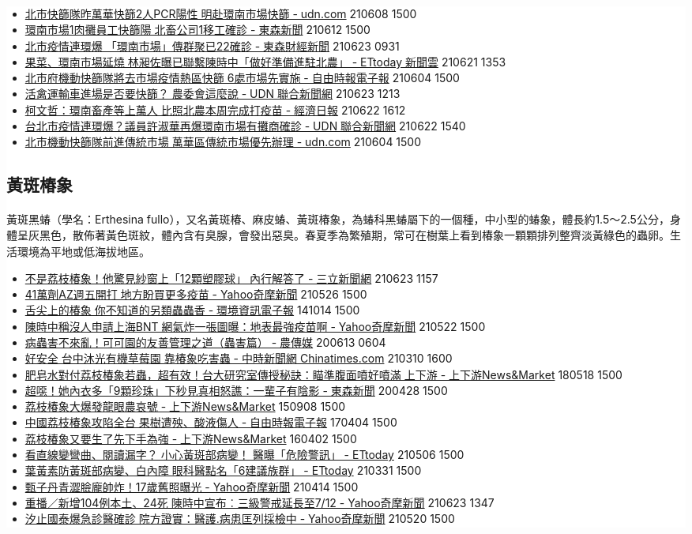 - [北市快篩隊昨萬華快篩2人PCR陽性 明赴環南市場快篩 - udn.com](https://udn.com/news/story/7323/5518512 "北市快篩隊昨萬華快篩2人PCR陽性 明赴環南市場快篩 - udn.com") 210608 1500
- [環南市場1肉攤員工快篩陽 北畜公司1移工確診 - 東森新聞](https://news.ebc.net.tw/news/living/265184 "環南市場1肉攤員工快篩陽 北畜公司1移工確診 - 東森新聞") 210612 1500
- [北市疫情連環爆 「環南市場」傳群聚已22確診 - 東森財經新聞](https://fnc.ebc.net.tw/fncnews/content/136361 "北市疫情連環爆 「環南市場」傳群聚已22確診 - 東森財經新聞") 210623 0931
- [果菜、環南市場延燒 林昶佐曝已聯繫陳時中「做好準備進駐北農」 - ETtoday 新聞雲](https://www.ettoday.net/news/20210621/2011990.htm "果菜、環南市場延燒 林昶佐曝已聯繫陳時中「做好準備進駐北農」 - ETtoday 新聞雲") 210621 1353
- [北市府機動快篩隊將去市場疫情熱區快篩 6處市場先實施 - 自由時報電子報](https://health.ltn.com.tw/article/breakingnews/3558183 "北市府機動快篩隊將去市場疫情熱區快篩 6處市場先實施 - 自由時報電子報") 210604 1500
- [活禽運輸車進場是否要快篩？ 農委會這麼說 - UDN 聯合新聞網](https://udn.com/news/story/7266/5551940?from=udn-catebreaknews_ch2 "活禽運輸車進場是否要快篩？ 農委會這麼說 - UDN 聯合新聞網") 210623 1213
- [柯文哲：環南畜產等上萬人 比照北農本周完成打疫苗 - 經濟日報](https://money.udn.com/money/story/5658/5550030 "柯文哲：環南畜產等上萬人 比照北農本周完成打疫苗 - 經濟日報") 210622 1612
- [台北市疫情連環爆？議員許淑華再爆環南市場有攤商確診 - UDN 聯合新聞網](https://udn.com/news/story/120940/5549981?from=udn-ch1_breaknews-1-cate1-news "台北市疫情連環爆？議員許淑華再爆環南市場有攤商確診 - UDN 聯合新聞網") 210622 1540
- [北市機動快篩隊前進傳統市場 萬華區傳統市場優先辦理 - udn.com](https://udn.com/news/story/7323/5509768 "北市機動快篩隊前進傳統市場 萬華區傳統市場優先辦理 - udn.com") 210604 1500

## 黃斑椿象

黃斑黑蝽（學名：Erthesina fullo），又名黃斑椿、麻皮蝽、黃斑椿象，為蝽科黑蝽屬下的一個種，中小型的蝽象，體長約1.5～2.5公分，身體呈灰黑色，散佈著黃色斑紋，體內含有臭腺，會發出惡臭。春夏季為繁殖期，常可在樹葉上看到椿象一顆顆排列整齊淡黃綠色的蟲卵。生活環境為平地或低海拔地區。
- [不是荔枝椿象！他驚見紗窗上「12顆塑膠球」 內行解答了 - 三立新聞網](https://www.setn.com/News.aspx?NewsID=957441 "不是荔枝椿象！他驚見紗窗上「12顆塑膠球」 內行解答了 - 三立新聞網") 210623 1157
- [41萬劑AZ週五開打 地方盼買更多疫苗 - Yahoo奇摩新聞](https://tw.news.yahoo.com/41%E8%90%AC%E5%8A%91az%E9%80%B1%E4%BA%94%E9%96%8B%E6%89%93-%E5%9C%B0%E6%96%B9%E7%9B%BC%E8%B2%B7%E6%9B%B4%E5%A4%9A%E7%96%AB%E8%8B%97-050800755.html "41萬劑AZ週五開打 地方盼買更多疫苗 - Yahoo奇摩新聞") 210526 1500
- [舌尖上的椿象 你不知道的另類蟲蟲香 - 環境資訊電子報](https://e-info.org.tw/node/102661 "舌尖上的椿象 你不知道的另類蟲蟲香 - 環境資訊電子報") 141014 1500
- [陳時中稱沒人申請上海BNT 網氣炸一張圖曝：地表最強疫苗啊 - Yahoo奇摩新聞](https://tw.news.yahoo.com/%E9%99%B3%E6%99%82%E4%B8%AD%E7%A8%B1%E6%B2%92%E4%BA%BA%E7%94%B3%E8%AB%8B%E4%B8%8A%E6%B5%B7bnt-%E7%B6%B2%E6%B0%A3%E7%82%B8-%E5%BC%B5%E5%9C%96%E6%9B%9D-%E5%9C%B0%E8%A1%A8%E6%9C%80%E5%BC%B7%E7%96%AB%E8%8B%97%E5%95%8A-014806714.html "陳時中稱沒人申請上海BNT 網氣炸一張圖曝：地表最強疫苗啊 - Yahoo奇摩新聞") 210522 1500
- [病蟲害不來亂！可可園的友善管理之道（蟲害篇） - 農傳媒](https://www.agriharvest.tw/archives/38794 "病蟲害不來亂！可可園的友善管理之道（蟲害篇） - 農傳媒") 200613 0604
- [好安全 台中沐光有機草莓園 靠椿象吃害蟲 - 中時新聞網 Chinatimes.com](https://www.chinatimes.com/realtimenews/20210310001209-260421 "好安全 台中沐光有機草莓園 靠椿象吃害蟲 - 中時新聞網 Chinatimes.com") 210310 1600
- [肥皂水對付荔枝椿象若蟲，超有效！台大研究室傳授秘訣：瞄準腹面噴好噴滿 上下游 - 上下游News&Market](https://www.newsmarket.com.tw/blog/109457/ "肥皂水對付荔枝椿象若蟲，超有效！台大研究室傳授秘訣：瞄準腹面噴好噴滿 上下游 - 上下游News&Market") 180518 1500
- [超噁！她內衣多「9顆珍珠」下秒見真相怒譙：一輩子有陰影 - 東森新聞](https://news.ebc.net.tw/news/fun/208065 "超噁！她內衣多「9顆珍珠」下秒見真相怒譙：一輩子有陰影 - 東森新聞") 200428 1500
- [荔枝椿象大爆發龍眼農哀號 - 上下游News&Market](https://www.newsmarket.com.tw/blog/75490/ "荔枝椿象大爆發龍眼農哀號 - 上下游News&Market") 150908 1500
- [中國荔枝椿象攻陷全台 果樹遭殃、酸液傷人 - 自由時報電子報](https://news.ltn.com.tw/news/life/paper/1091393 "中國荔枝椿象攻陷全台 果樹遭殃、酸液傷人 - 自由時報電子報") 170404 1500
- [荔枝椿象又要生了先下手為強 - 上下游News&Market](https://www.newsmarket.com.tw/blog/83549/ "荔枝椿象又要生了先下手為強 - 上下游News&Market") 160402 1500
- [看直線變彎曲、閱讀漏字？ 小心黃斑部病變！ 醫曝「危險警訊」 - ETtoday](https://discovery.ettoday.net/news/1962426?redirect=1 "看直線變彎曲、閱讀漏字？ 小心黃斑部病變！ 醫曝「危險警訊」 - ETtoday") 210506 1500
- [葉黃素防黃斑部病變、白內障 眼科醫點名「6建議族群」 - ETtoday](https://discovery.ettoday.net/news/1945462?redirect=1 "葉黃素防黃斑部病變、白內障 眼科醫點名「6建議族群」 - ETtoday") 210331 1500
- [甄子丹青澀臉龐帥炸！17歲舊照曝光 - Yahoo奇摩新聞](https://tw.news.yahoo.com/40%E5%B9%B4%E5%89%8D%E8%88%8A%E7%85%A7%E6%9B%9D-%E7%94%84%E5%AD%90%E4%B8%B9%E9%9D%92%E6%BE%80%E8%87%89%E9%BE%90%E5%B8%A5%E7%82%B8-115909178.html "甄子丹青澀臉龐帥炸！17歲舊照曝光 - Yahoo奇摩新聞") 210414 1500
- [重播／新增104例本土、24死 陳時中宣布︰三級警戒延長至7/12 - Yahoo奇摩新聞](https://tw.news.yahoo.com/%E7%9B%B4%E6%92%AD%EF%BC%8F%E6%96%B0%E5%86%A0%E8%82%BA%E7%82%8E%E7%96%AB%E6%83%85%E8%A8%98%E8%80%85%E6%9C%83-yahoo%E5%A5%87%E6%91%A9%E5%85%A8%E7%A8%8B%E7%9B%B4%E6%92%AD-111813812.html "重播／新增104例本土、24死 陳時中宣布︰三級警戒延長至7/12 - Yahoo奇摩新聞") 210623 1347
- [汐止國泰爆急診醫確診 院方證實：醫護.病患匡列採檢中 - Yahoo奇摩新聞](https://tw.news.yahoo.com/%E6%B1%90%E6%AD%A2%E5%9C%8B%E6%B3%B0%E7%88%86%E6%80%A5%E8%A8%BA%E9%86%AB%E7%A2%BA%E8%A8%BA-%E9%99%A2%E6%96%B9%E8%AD%89%E5%AF%A6-%E9%86%AB%E8%AD%B7-%E7%97%85%E6%82%A3%E5%8C%A1%E5%88%97%E6%8E%A1%E6%AA%A2%E4%B8%AD-021500407.html "汐止國泰爆急診醫確診 院方證實：醫護.病患匡列採檢中 - Yahoo奇摩新聞") 210520 1500